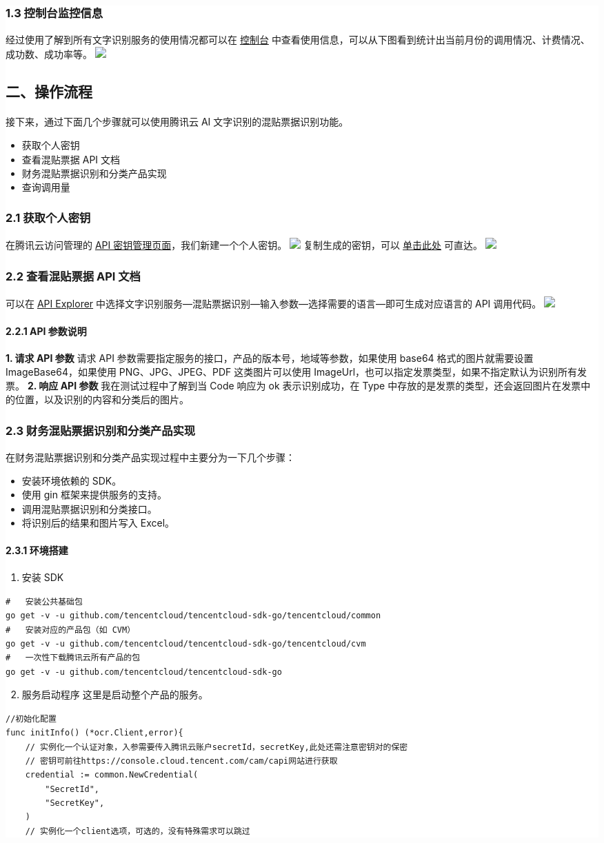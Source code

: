 ### 1.3 控制台监控信息

经过使用了解到所有文字识别服务的使用情况都可以在 [控制台](https://console.cloud.tencent.com/ocr/overview) 中查看使用信息，可以从下图看到统计出当前月份的调用情况、计费情况、成功数、成功率等。
![](https://qcloudimg.tencent-cloud.cn/raw/e37fac04d5b37881d50742a5d341b108.png)

## 二、操作流程
接下来，通过下面几个步骤就可以使用腾讯云 AI 文字识别的混贴票据识别功能。
- 获取个人密钥
- 查看混贴票据 API 文档
- 财务混贴票据识别和分类产品实现
- 查询调用量

### 2.1 获取个人密钥
在腾讯云访问管理的 [API 密钥管理页面](https://console.cloud.tencent.com/cam/capi)，我们新建一个个人密钥。
![](https://qcloudimg.tencent-cloud.cn/raw/b68fad0fd116bf1a2b5dee0d5ba8ae1c.png)
复制生成的密钥，可以 [单击此处](https://console.cloud.tencent.com/cam/capi) 可直达。
![](https://qcloudimg.tencent-cloud.cn/raw/2d37ff80703e6d664b7b81fb3b10248c.png)

### 2.2 查看混贴票据 API 文档
可以在 [API Explorer](https://console.cloud.tencent.com/api/explorer?Product=ocr&Version=2018-11-19&Action=MixedInvoiceOCR&SignVersion=) 中选择文字识别服务—混贴票据识别—输入参数—选择需要的语言—即可生成对应语言的 API 调用代码。
![](https://qcloudimg.tencent-cloud.cn/raw/9993acb95a8f2d9a543fd469bd1655f1.png)

#### 2.2.1 API 参数说明
**1.  请求 API 参数**
请求 API 参数需要指定服务的接口，产品的版本号，地域等参数，如果使用 base64 格式的图片就需要设置 ImageBase64，如果使用 PNG、JPG、JPEG、PDF 这类图片可以使用 ImageUrl，也可以指定发票类型，如果不指定默认为识别所有发票。
**2.  响应 API 参数**
我在测试过程中了解到当 Code 响应为 ok 表示识别成功，在 Type 中存放的是发票的类型，还会返回图片在发票中的位置，以及识别的内容和分类后的图片。 

### 2.3 财务混贴票据识别和分类产品实现
在财务混贴票据识别和分类产品实现过程中主要分为一下几个步骤：
- 安装环境依赖的 SDK。
- 使用 gin 框架来提供服务的支持。
- 调用混贴票据识别和分类接口。
- 将识别后的结果和图片写入 Excel。

#### 2.3.1 环境搭建
1. 安装 SDK
```
#	安装公共基础包
go get -v -u github.com/tencentcloud/tencentcloud-sdk-go/tencentcloud/common
#	安装对应的产品包（如 CVM）
go get -v -u github.com/tencentcloud/tencentcloud-sdk-go/tencentcloud/cvm
#	一次性下载腾讯云所有产品的包
go get -v -u github.com/tencentcloud/tencentcloud-sdk-go
```
2. 服务启动程序
这里是启动整个产品的服务。
```
//初始化配置
func initInfo() (*ocr.Client,error){
	// 实例化一个认证对象，入参需要传入腾讯云账户secretId，secretKey,此处还需注意密钥对的保密
	// 密钥可前往https://console.cloud.tencent.com/cam/capi网站进行获取
	credential := common.NewCredential( 
		"SecretId",
		"SecretKey",
	)
	// 实例化一个client选项，可选的，没有特殊需求可以跳过
```